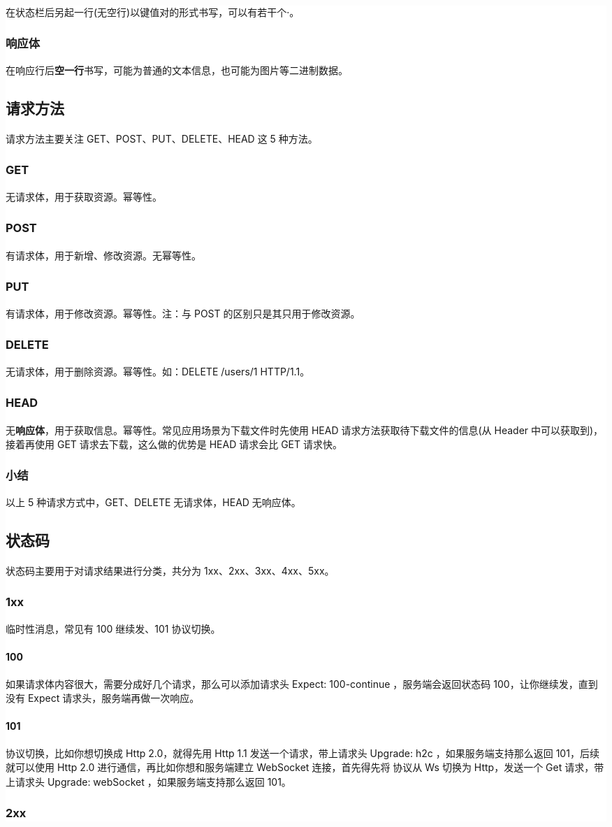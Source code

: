 在状态栏后另起一行(无空行)以键值对的形式书写，可以有若干个·。

### 响应体

在响应行后**空一行**书写，可能为普通的文本信息，也可能为图片等二进制数据。

## 请求方法

请求方法主要关注 GET、POST、PUT、DELETE、HEAD 这 5 种方法。

### GET

无请求体，用于获取资源。幂等性。

### POST

有请求体，用于新增、修改资源。无幂等性。

### PUT

有请求体，用于修改资源。幂等性。注：与 POST 的区别只是其只用于修改资源。

### DELETE

无请求体，用于删除资源。幂等性。如：DELETE /users/1 HTTP/1.1。

### HEAD

无**响应体**，用于获取信息。幂等性。常见应用场景为下载文件时先使用 HEAD 请求方法获取待下载文件的信息(从 Header 中可以获取到)，接着再使用 GET 请求去下载，这么做的优势是 HEAD 请求会比 GET 请求快。

### 小结

以上 5 种请求方式中，GET、DELETE 无请求体，HEAD 无响应体。

## 状态码

状态码主要用于对请求结果进行分类，共分为 1xx、2xx、3xx、4xx、5xx。

### 1xx

临时性消息，常见有 100 继续发、101 协议切换。

#### 100

如果请求体内容很大，需要分成好几个请求，那么可以添加请求头 Expect: 100-continue ，服务端会返回状态码 100，让你继续发，直到没有 Expect 请求头，服务端再做一次响应。

#### 101

协议切换，比如你想切换成 Http 2.0，就得先用 Http 1.1 发送一个请求，带上请求头 Upgrade: h2c ，如果服务端支持那么返回 101，后续就可以使用 Http 2.0 进行通信，再比如你想和服务端建立 WebSocket 连接，首先得先将 协议从 Ws 切换为 Http，发送一个 Get 请求，带上请求头 Upgrade: webSocket ，如果服务端支持那么返回 101。

### 2xx
